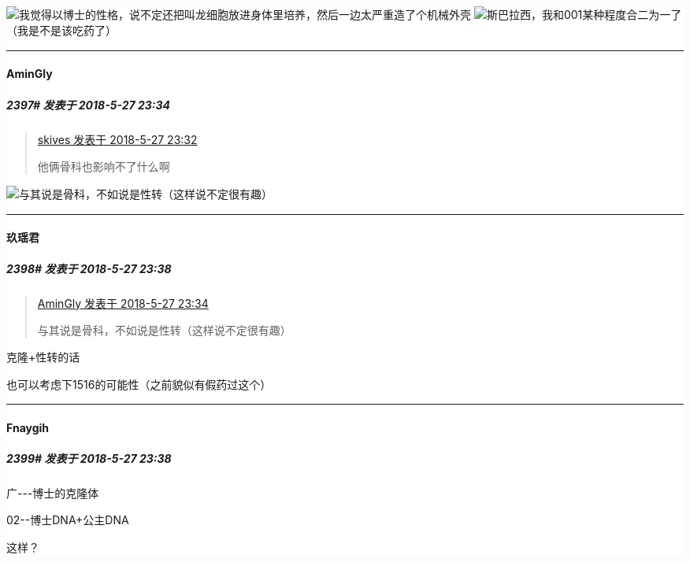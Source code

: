 <img src="https://static.saraba1st.com/image/smiley/face2017/037.png" referrerpolicy="no-referrer">我觉得以博士的性格，说不定还把叫龙细胞放进身体里培养，然后一边太严重造了个机械外壳
<img src="https://static.saraba1st.com/image/smiley/face2017/037.png" referrerpolicy="no-referrer">斯巴拉西，我和001某种程度合二为一了（我是不是该吃药了）







*****

####  AminGly  
##### 2397#       发表于 2018-5-27 23:34



<blockquote><a href="httphttps://bbs.saraba1st.com/2b/forum.php?mod=redirect&amp;goto=findpost&amp;pid=39794449&amp;ptid=1701499" target="_blank">skives 发表于 2018-5-27 23:32</a>

他俩骨科也影响不了什么啊</blockquote>
<img src="https://static.saraba1st.com/image/smiley/face2017/037.png" referrerpolicy="no-referrer">与其说是骨科，不如说是性转（这样说不定很有趣）







*****

####  玖瑶君  
##### 2398#       发表于 2018-5-27 23:38



<blockquote><a href="httphttps://bbs.saraba1st.com/2b/forum.php?mod=redirect&amp;goto=findpost&amp;pid=39794468&amp;ptid=1701499" target="_blank">AminGly 发表于 2018-5-27 23:34</a>

与其说是骨科，不如说是性转（这样说不定很有趣）</blockquote>
克隆+性转的话

也可以考虑下1516的可能性（之前貌似有假药过这个）








*****

####  Fnaygih  
##### 2399#       发表于 2018-5-27 23:38




广---博士的克隆体

02--博士DNA+公主DNA

这样？

